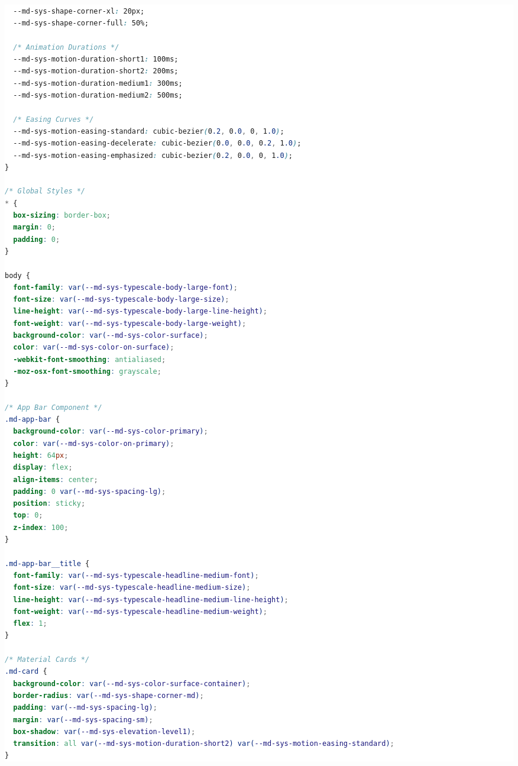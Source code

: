 ```css
  --md-sys-shape-corner-xl: 20px;
  --md-sys-shape-corner-full: 50%;
  
  /* Animation Durations */
  --md-sys-motion-duration-short1: 100ms;
  --md-sys-motion-duration-short2: 200ms;
  --md-sys-motion-duration-medium1: 300ms;
  --md-sys-motion-duration-medium2: 500ms;
  
  /* Easing Curves */
  --md-sys-motion-easing-standard: cubic-bezier(0.2, 0.0, 0, 1.0);
  --md-sys-motion-easing-decelerate: cubic-bezier(0.0, 0.0, 0.2, 1.0);
  --md-sys-motion-easing-emphasized: cubic-bezier(0.2, 0.0, 0, 1.0);
}

/* Global Styles */
* {
  box-sizing: border-box;
  margin: 0;
  padding: 0;
}

body {
  font-family: var(--md-sys-typescale-body-large-font);
  font-size: var(--md-sys-typescale-body-large-size);
  line-height: var(--md-sys-typescale-body-large-line-height);
  font-weight: var(--md-sys-typescale-body-large-weight);
  background-color: var(--md-sys-color-surface);
  color: var(--md-sys-color-on-surface);
  -webkit-font-smoothing: antialiased;
  -moz-osx-font-smoothing: grayscale;
}

/* App Bar Component */
.md-app-bar {
  background-color: var(--md-sys-color-primary);
  color: var(--md-sys-color-on-primary);
  height: 64px;
  display: flex;
  align-items: center;
  padding: 0 var(--md-sys-spacing-lg);
  position: sticky;
  top: 0;
  z-index: 100;
}

.md-app-bar__title {
  font-family: var(--md-sys-typescale-headline-medium-font);
  font-size: var(--md-sys-typescale-headline-medium-size);
  line-height: var(--md-sys-typescale-headline-medium-line-height);
  font-weight: var(--md-sys-typescale-headline-medium-weight);
  flex: 1;
}

/* Material Cards */
.md-card {
  background-color: var(--md-sys-color-surface-container);
  border-radius: var(--md-sys-shape-corner-md);
  padding: var(--md-sys-spacing-lg);
  margin: var(--md-sys-spacing-sm);
  box-shadow: var(--md-sys-elevation-level1);
  transition: all var(--md-sys-motion-duration-short2) var(--md-sys-motion-easing-standard);
}
```